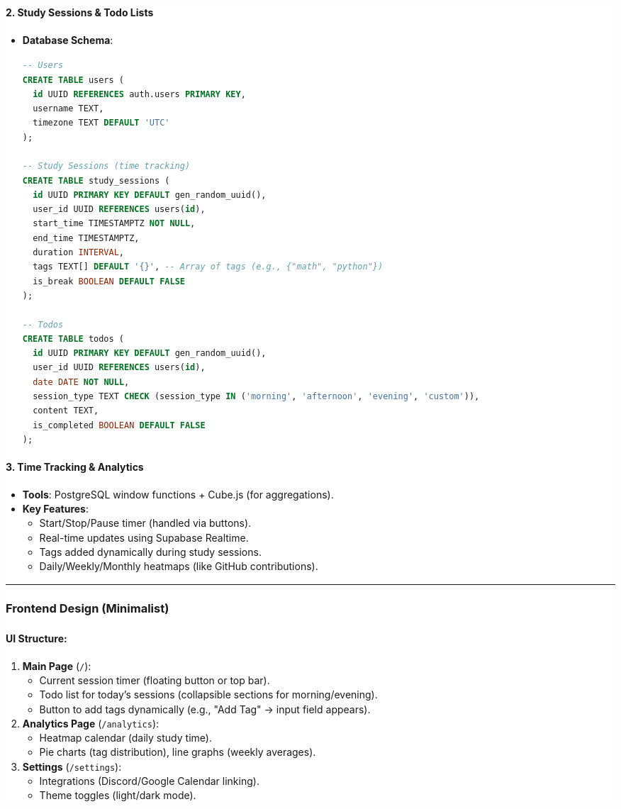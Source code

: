 #### **2. Study Sessions & Todo Lists**
- **Database Schema**:
  ```sql
  -- Users
  CREATE TABLE users (
    id UUID REFERENCES auth.users PRIMARY KEY,
    username TEXT,
    timezone TEXT DEFAULT 'UTC'
  );

  -- Study Sessions (time tracking)
  CREATE TABLE study_sessions (
    id UUID PRIMARY KEY DEFAULT gen_random_uuid(),
    user_id UUID REFERENCES users(id),
    start_time TIMESTAMPTZ NOT NULL,
    end_time TIMESTAMPTZ,
    duration INTERVAL,
    tags TEXT[] DEFAULT '{}', -- Array of tags (e.g., {"math", "python"})
    is_break BOOLEAN DEFAULT FALSE
  );

  -- Todos
  CREATE TABLE todos (
    id UUID PRIMARY KEY DEFAULT gen_random_uuid(),
    user_id UUID REFERENCES users(id),
    date DATE NOT NULL,
    session_type TEXT CHECK (session_type IN ('morning', 'afternoon', 'evening', 'custom')),
    content TEXT,
    is_completed BOOLEAN DEFAULT FALSE
  );
  ```

#### **3. Time Tracking & Analytics**
- **Tools**: PostgreSQL window functions + Cube.js (for aggregations).
- **Key Features**:
  - Start/Stop/Pause timer (handled via buttons).
  - Real-time updates using Supabase Realtime.
  - Tags added dynamically during study sessions.
  - Daily/Weekly/Monthly heatmaps (like GitHub contributions).

---

### **Frontend Design (Minimalist)**
#### **UI Structure**:
1. **Main Page** (`/`):
   - Current session timer (floating button or top bar).
   - Todo list for today’s sessions (collapsible sections for morning/evening).
   - Button to add tags dynamically (e.g., "Add Tag" → input field appears).
2. **Analytics Page** (`/analytics`):
   - Heatmap calendar (daily study time).
   - Pie charts (tag distribution), line graphs (weekly averages).
3. **Settings** (`/settings`):
   - Integrations (Discord/Google Calendar linking).
   - Theme toggles (light/dark mode).
